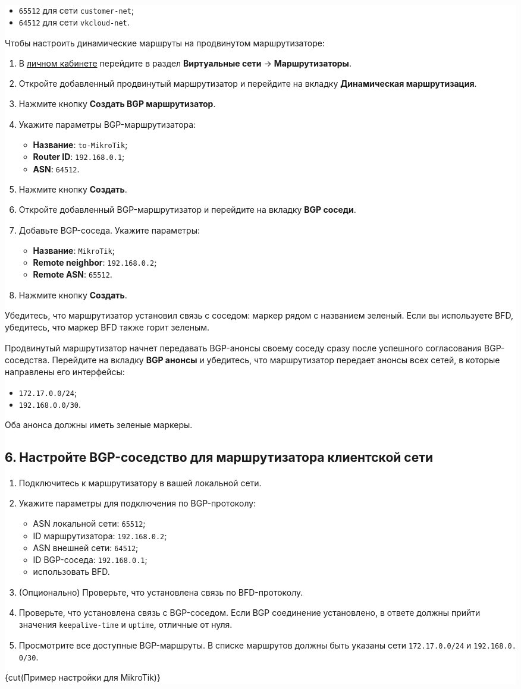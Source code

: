 - `65512` для сети `customer-net`;
- `64512` для сети `vkcloud-net`.

Чтобы настроить динамические маршруты на продвинутом маршрутизаторе:

1. В [личном кабинете](https://msk.cloud.vk.com/app/) перейдите в раздел **Виртуальные сети** → **Маршрутизаторы**.
1. Откройте добавленный продвинутый маршрутизатор и перейдите на вкладку **Динамическая маршрутизация**.
1. Нажмите кнопку **Создать BGP маршрутизатор**.
1. Укажите параметры BGP-маршрутизатора:

   - **Название**: `to-MikroTik`;
   - **Router ID**: `192.168.0.1`;
   - **ASN**: `64512`.

1. Нажмите кнопку **Создать**.
1. Откройте добавленный BGP-маршрутизатор и перейдите на вкладку **BGP соседи**.
1. Добавьте BGP-соседа. Укажите параметры:

   - **Название**: `MikroTik`;
   - **Remote neighbor**: `192.168.0.2`;
   - **Remote ASN**: `65512`.

1. Нажмите кнопку **Создать**.

Убедитесь, что маршрутизатор установил связь с соседом: маркер рядом с названием зеленый. Если вы используете BFD, убедитесь, что маркер BFD также горит зеленым.

Продвинутый маршрутизатор начнет передавать BGP-анонсы своему соседу сразу после успешного согласования BGP-соседства. Перейдите на вкладку **BGP анонсы** и убедитесь, что маршрутизатор передает анонсы всех сетей, в которые направлены его интерфейсы:

- `172.17.0.0/24`;
- `192.168.0.0/30`.

Оба анонса должны иметь зеленые маркеры.

## 6. Настройте BGP-соседство для маршрутизатора клиентской сети

1. Подключитесь к маршрутизатору в вашей локальной сети.
1. Укажите параметры для подключения по BGP-протоколу:

   - ASN локальной сети: `65512`;
   - ID маршрутизатора: `192.168.0.2`;
   - ASN внешней сети: `64512`;
   - ID BGP-соседа: `192.168.0.1`;
   - использовать BFD.
1. (Опционально) Проверьте, что установлена связь по BFD-протоколу.
1. Проверьте, что установлена связь с BGP-соседом. Если BGP соединение установлено, в ответе должны прийти значения `keepalive-time` и `uptime`, отличные от нуля.
1. Просмотрите все доступные BGP-маршруты. В списке маршрутов должны быть указаны сети `172.17.0.0/24` и `192.168.0.0/30`.

{cut(Пример настройки для MikroTik)}
